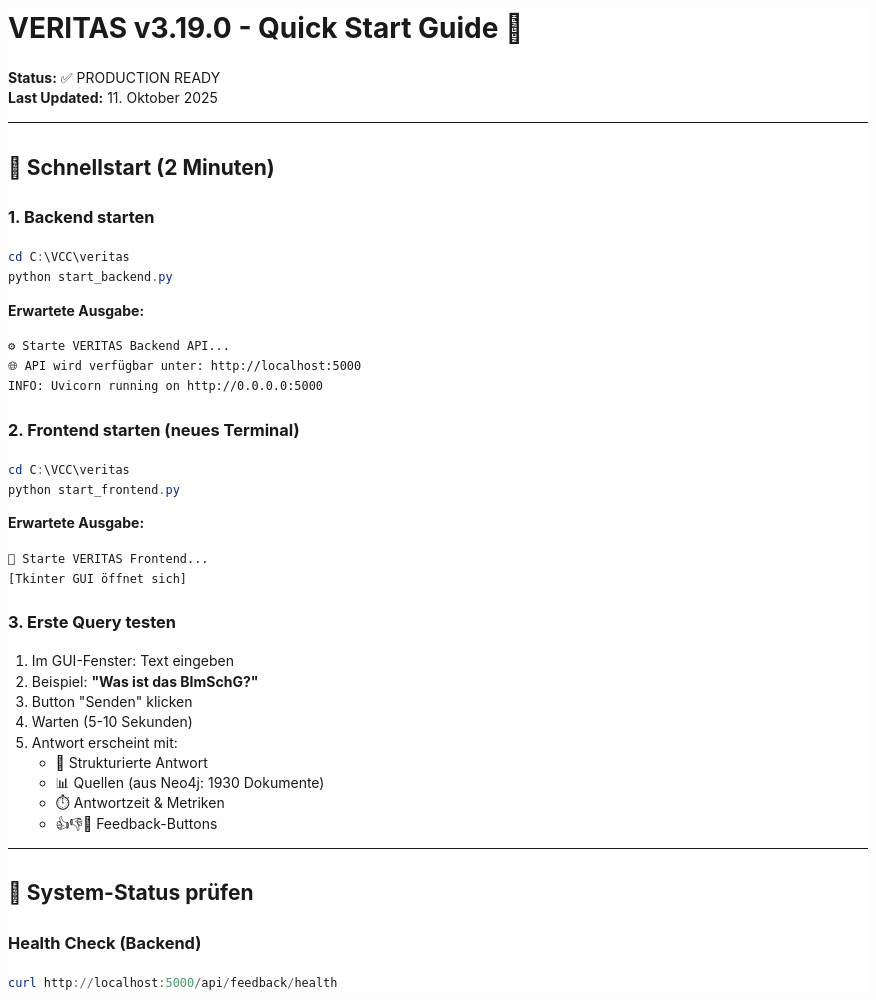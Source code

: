 # VERITAS v3.19.0 - Quick Start Guide 🚀

**Status:** ✅ PRODUCTION READY  
**Last Updated:** 11. Oktober 2025

---

## 🎯 Schnellstart (2 Minuten)

### 1. Backend starten
```powershell
cd C:\VCC\veritas
python start_backend.py
```

**Erwartete Ausgabe:**
```
⚙️ Starte VERITAS Backend API...
🌐 API wird verfügbar unter: http://localhost:5000
INFO: Uvicorn running on http://0.0.0.0:5000
```

### 2. Frontend starten (neues Terminal)
```powershell
cd C:\VCC\veritas
python start_frontend.py
```

**Erwartete Ausgabe:**
```
🚀 Starte VERITAS Frontend...
[Tkinter GUI öffnet sich]
```

### 3. Erste Query testen
1. Im GUI-Fenster: Text eingeben
2. Beispiel: **"Was ist das BImSchG?"**
3. Button "Senden" klicken
4. Warten (5-10 Sekunden)
5. Antwort erscheint mit:
   - 📝 Strukturierte Antwort
   - 📊 Quellen (aus Neo4j: 1930 Dokumente)
   - ⏱️ Antwortzeit & Metriken
   - 👍👎💬 Feedback-Buttons

---

## 🔧 System-Status prüfen

### Health Check (Backend)
```powershell
curl http://localhost:5000/api/feedback/health
```

